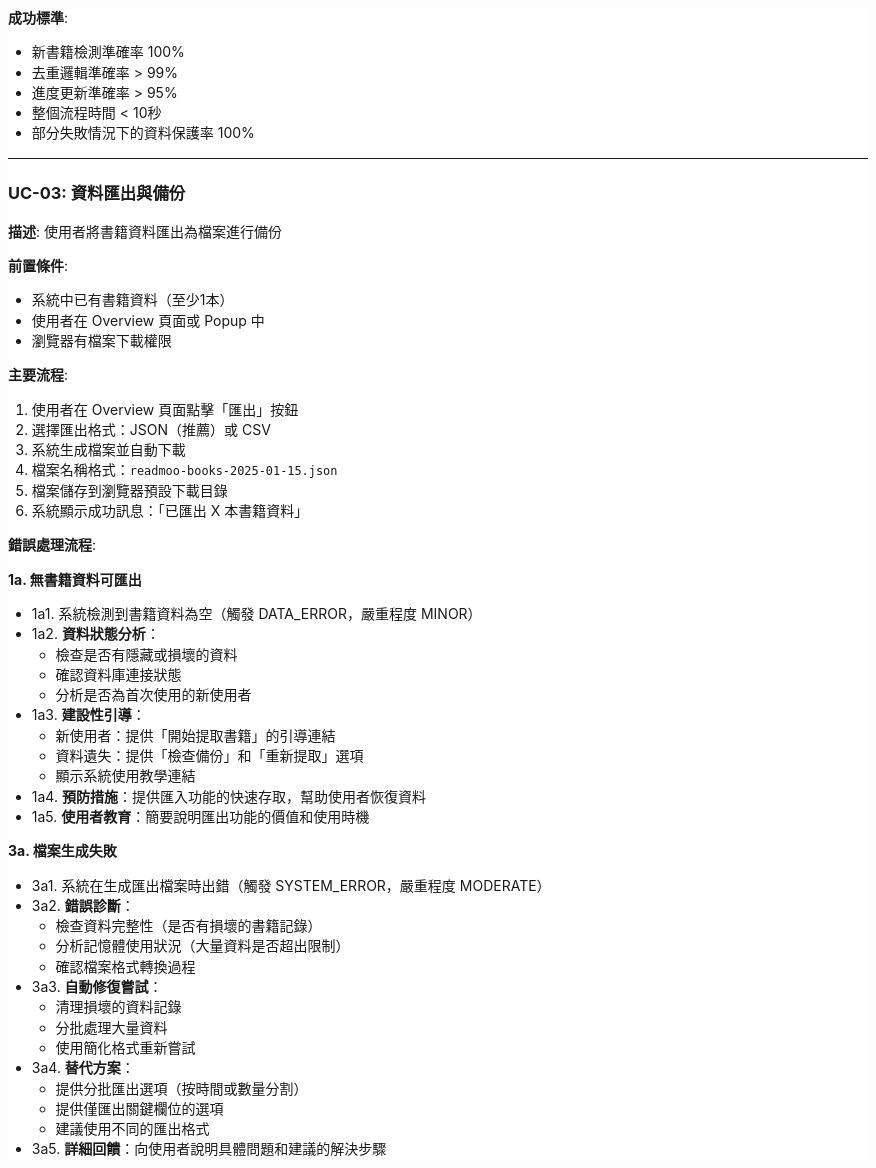 **成功標準**:
- 新書籍檢測準確率 100%
- 去重邏輯準確率 > 99%
- 進度更新準確率 > 95%
- 整個流程時間 < 10秒
- 部分失敗情況下的資料保護率 100%

---

### UC-03: 資料匯出與備份

**描述**: 使用者將書籍資料匯出為檔案進行備份

**前置條件**:
- 系統中已有書籍資料（至少1本）
- 使用者在 Overview 頁面或 Popup 中
- 瀏覽器有檔案下載權限

**主要流程**:

1. 使用者在 Overview 頁面點擊「匯出」按鈕
2. 選擇匯出格式：JSON（推薦）或 CSV
3. 系統生成檔案並自動下載
4. 檔案名稱格式：`readmoo-books-2025-01-15.json`
5. 檔案儲存到瀏覽器預設下載目錄
6. 系統顯示成功訊息：「已匯出 X 本書籍資料」

**錯誤處理流程**:

**1a. 無書籍資料可匯出**
- 1a1. 系統檢測到書籍資料為空（觸發 DATA_ERROR，嚴重程度 MINOR）
- 1a2. **資料狀態分析**：
  - 檢查是否有隱藏或損壞的資料
  - 確認資料庫連接狀態
  - 分析是否為首次使用的新使用者
- 1a3. **建設性引導**：
  - 新使用者：提供「開始提取書籍」的引導連結
  - 資料遺失：提供「檢查備份」和「重新提取」選項
  - 顯示系統使用教學連結
- 1a4. **預防措施**：提供匯入功能的快速存取，幫助使用者恢復資料
- 1a5. **使用者教育**：簡要說明匯出功能的價值和使用時機

**3a. 檔案生成失敗**
- 3a1. 系統在生成匯出檔案時出錯（觸發 SYSTEM_ERROR，嚴重程度 MODERATE）
- 3a2. **錯誤診斷**：
  - 檢查資料完整性（是否有損壞的書籍記錄）
  - 分析記憶體使用狀況（大量資料是否超出限制）
  - 確認檔案格式轉換過程
- 3a3. **自動修復嘗試**：
  - 清理損壞的資料記錄
  - 分批處理大量資料
  - 使用簡化格式重新嘗試
- 3a4. **替代方案**：
  - 提供分批匯出選項（按時間或數量分割）
  - 提供僅匯出關鍵欄位的選項
  - 建議使用不同的匯出格式
- 3a5. **詳細回饋**：向使用者說明具體問題和建議的解決步驟
